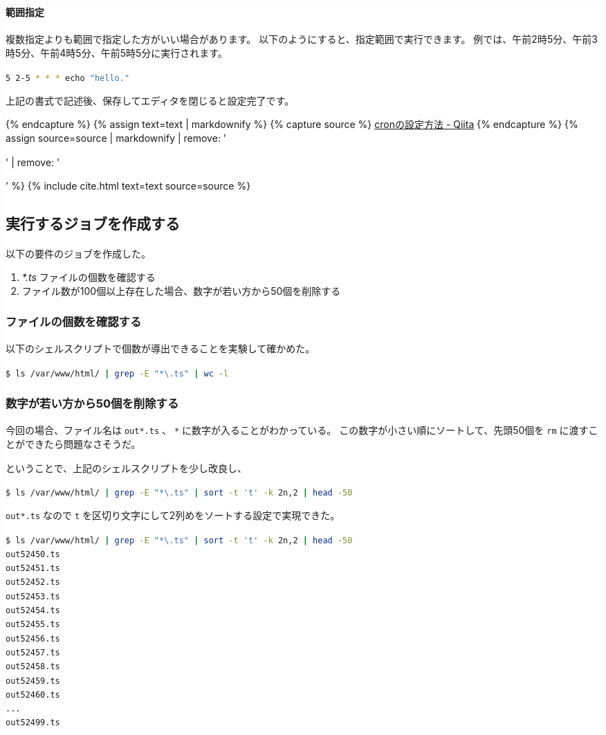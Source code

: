 #### 範囲指定

複数指定よりも範囲で指定した方がいい場合があります。
以下のようにすると、指定範囲で実行できます。
例では、午前2時5分、午前3時5分、午前4時5分、午前5時5分に実行されます。

```sh
5 2-5 * * * echo "hello."
```

上記の書式で記述後、保存してエディタを閉じると設定完了です。

{% endcapture %}
{% assign text=text | markdownify %}
{% capture source %}
[cronの設定方法 - Qiita](https://qiita.com/hikouki/items/e744b3a4d356d2af12cf)
{% endcapture %}
{% assign source=source | markdownify | remove: '<p>' | remove: '</p>' %}
{% include cite.html text=text source=source %}


## 実行するジョブを作成する

以下の要件のジョブを作成した。

1. _\*.ts_ ファイルの個数を確認する
2. ファイル数が100個以上存在した場合、数字が若い方から50個を削除する

### ファイルの個数を確認する

以下のシェルスクリプトで個数が導出できることを実験して確かめた。

```sh
$ ls /var/www/html/ | grep -E "*\.ts" | wc -l
```

### 数字が若い方から50個を削除する

今回の場合、ファイル名は `out*.ts` 、 `*` に数字が入ることがわかっている。
この数字が小さい順にソートして、先頭50個を `rm` に渡すことができたら問題なさそうだ。

ということで、上記のシェルスクリプトを少し改良し、

```sh
$ ls /var/www/html/ | grep -E "*\.ts" | sort -t 't' -k 2n,2 | head -50 
```

`out*.ts` なので `t` を区切り文字にして2列めをソートする設定で実現できた。

```sh
$ ls /var/www/html/ | grep -E "*\.ts" | sort -t 't' -k 2n,2 | head -50
out52450.ts
out52451.ts
out52452.ts
out52453.ts
out52454.ts
out52455.ts
out52456.ts
out52457.ts
out52458.ts
out52459.ts
out52460.ts
...
out52499.ts
```
